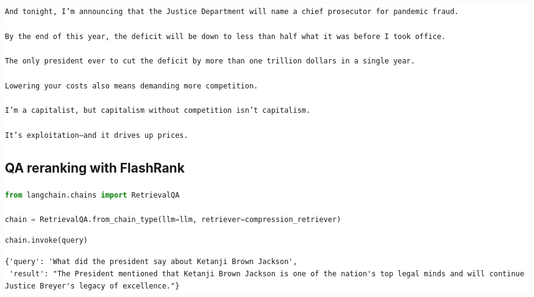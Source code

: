     And tonight, I’m announcing that the Justice Department will name a chief prosecutor for pandemic fraud. 
    
    By the end of this year, the deficit will be down to less than half what it was before I took office.  
    
    The only president ever to cut the deficit by more than one trillion dollars in a single year. 
    
    Lowering your costs also means demanding more competition. 
    
    I’m a capitalist, but capitalism without competition isn’t capitalism. 
    
    It’s exploitation—and it drives up prices.
    

## QA reranking with FlashRank


```python
from langchain.chains import RetrievalQA

chain = RetrievalQA.from_chain_type(llm=llm, retriever=compression_retriever)
```


```python
chain.invoke(query)
```




    {'query': 'What did the president say about Ketanji Brown Jackson',
     'result': "The President mentioned that Ketanji Brown Jackson is one of the nation's top legal minds and will continue Justice Breyer's legacy of excellence."}


